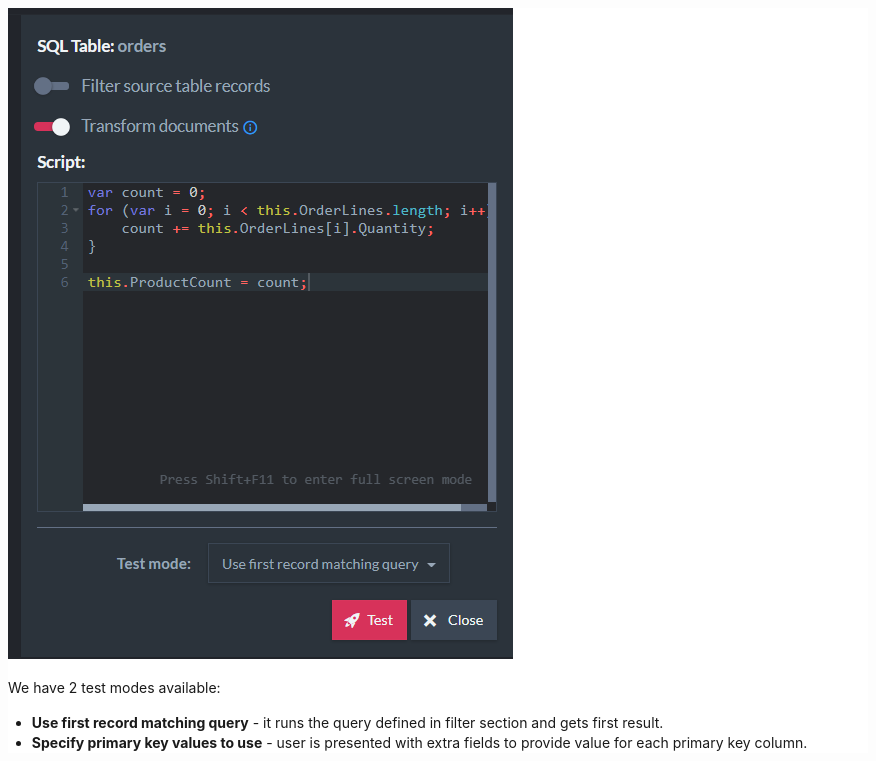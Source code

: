 ![Figure 9.](images/sql-migration-transform.png "Computing 'ProductsCount' per order")

We have 2 test modes available:

- **Use first record matching query** - it runs the query defined in filter section and gets first result. 
- **Specify primary key values to use** - user is presented with extra fields to provide value for each primary key column. 
